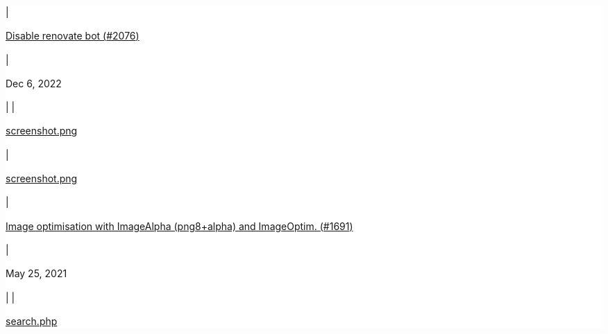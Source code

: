  | 

[Disable renovate bot (](https://github.com/woocommerce/storefront/commit/bf957bbfce7a4ac9bcf983e330fdd67e9b1ca414 "Disable renovate bot (#2076)")[#2076](https://github.com/woocommerce/storefront/pull/2076)[)](https://github.com/woocommerce/storefront/commit/bf957bbfce7a4ac9bcf983e330fdd67e9b1ca414 "Disable renovate bot (#2076)")



 | 

Dec 6, 2022

 |
| 

[screenshot.png](https://github.com/woocommerce/storefront/blob/trunk/screenshot.png "screenshot.png")







 | 

[screenshot.png](https://github.com/woocommerce/storefront/blob/trunk/screenshot.png "screenshot.png")







 | 

[Image optimisation with ImageAlpha (png8+alpha) and ImageOptim. (](https://github.com/woocommerce/storefront/commit/811fda389d92ce2c0417f5f9b3b2ee1b3622eb04 "Image optimisation with ImageAlpha (png8+alpha) and ImageOptim. (#1691)
Co-authored-by: Victor Laplace <laplace.victor@gmail.com>")[#1691](https://github.com/woocommerce/storefront/pull/1691)[)](https://github.com/woocommerce/storefront/commit/811fda389d92ce2c0417f5f9b3b2ee1b3622eb04 "Image optimisation with ImageAlpha (png8+alpha) and ImageOptim. (#1691)
Co-authored-by: Victor Laplace <laplace.victor@gmail.com>")



 | 

May 25, 2021

 |
| 

[search.php](https://github.com/woocommerce/storefront/blob/trunk/search.php "search.php")


